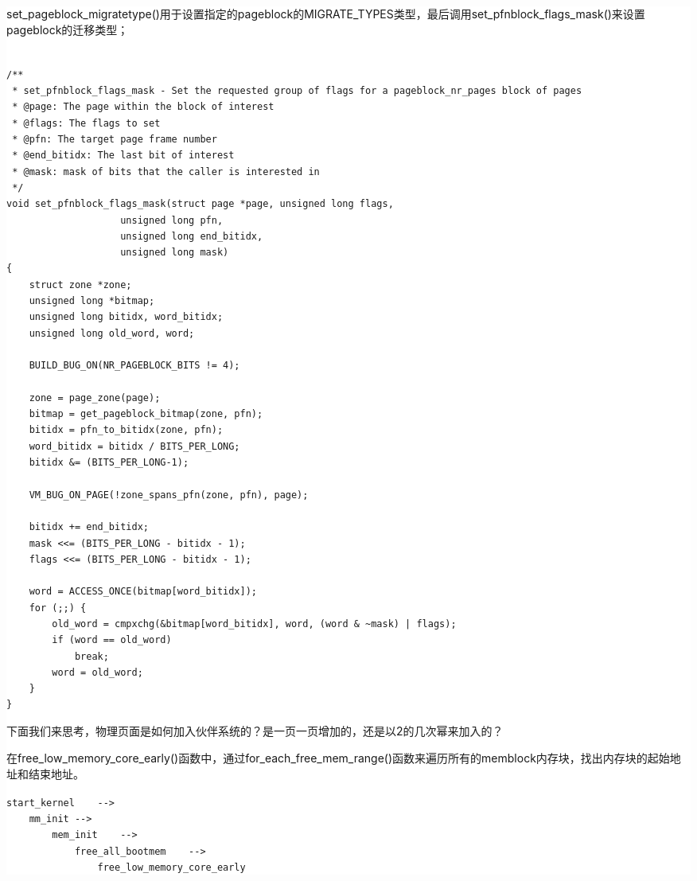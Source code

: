 set_pageblock_migratetype()用于设置指定的pageblock的MIGRATE_TYPES类型，最后调用set_pfnblock_flags_mask()来设置pageblock的迁移类型；

```

/**
 * set_pfnblock_flags_mask - Set the requested group of flags for a pageblock_nr_pages block of pages
 * @page: The page within the block of interest
 * @flags: The flags to set
 * @pfn: The target page frame number
 * @end_bitidx: The last bit of interest
 * @mask: mask of bits that the caller is interested in
 */
void set_pfnblock_flags_mask(struct page *page, unsigned long flags,
					unsigned long pfn,
					unsigned long end_bitidx,
					unsigned long mask)
{
	struct zone *zone;
	unsigned long *bitmap;
	unsigned long bitidx, word_bitidx;
	unsigned long old_word, word;

	BUILD_BUG_ON(NR_PAGEBLOCK_BITS != 4);

	zone = page_zone(page);
	bitmap = get_pageblock_bitmap(zone, pfn);
	bitidx = pfn_to_bitidx(zone, pfn);
	word_bitidx = bitidx / BITS_PER_LONG;
	bitidx &= (BITS_PER_LONG-1);

	VM_BUG_ON_PAGE(!zone_spans_pfn(zone, pfn), page);

	bitidx += end_bitidx;
	mask <<= (BITS_PER_LONG - bitidx - 1);
	flags <<= (BITS_PER_LONG - bitidx - 1);

	word = ACCESS_ONCE(bitmap[word_bitidx]);
	for (;;) {
		old_word = cmpxchg(&bitmap[word_bitidx], word, (word & ~mask) | flags);
		if (word == old_word)
			break;
		word = old_word;
	}
}
```

下面我们来思考，物理页面是如何加入伙伴系统的？是一页一页增加的，还是以2的几次幂来加入的？

在free_low_memory_core_early()函数中，通过for_each_free_mem_range()函数来遍历所有的memblock内存块，找出内存块的起始地址和结束地址。

```
start_kernel	-->
	mm_init	-->
		mem_init	-->
			free_all_bootmem	-->
				free_low_memory_core_early
```
